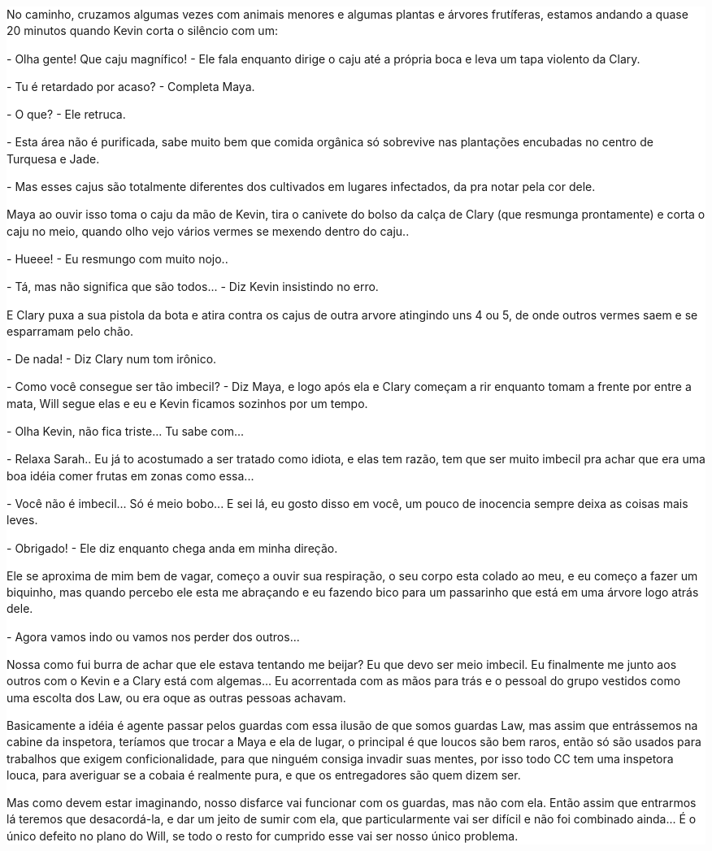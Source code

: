 No caminho, cruzamos algumas vezes com animais menores e algumas plantas e árvores frutíferas, estamos andando a quase 20 minutos quando Kevin corta o silêncio com um:

\- Olha gente! Que caju magnífico! \- Ele fala enquanto dirige o caju até a própria boca e leva um tapa violento da Clary.

\- Tu é retardado por acaso? \- Completa Maya.

\- O que? \- Ele retruca.

\- Esta área não é purificada, sabe muito bem que comida orgânica só sobrevive nas plantações encubadas no centro de Turquesa e Jade.

\- Mas esses cajus são totalmente diferentes dos cultivados em lugares infectados, da pra notar pela cor dele.

Maya ao ouvir isso toma o caju da mão de Kevin, tira o canivete do bolso da calça de Clary (que resmunga prontamente) e corta o caju no meio, quando olho vejo vários vermes se mexendo dentro do caju..

\- Hueee! \- Eu resmungo com muito nojo..

\- Tá, mas não significa que são todos... \- Diz Kevin insistindo no erro.

E Clary puxa a sua pistola da bota e atira contra os cajus de outra arvore atingindo uns 4 ou 5, de onde outros vermes saem e se esparramam pelo chão.

\- De nada! \- Diz Clary num tom irônico.

\- Como você consegue ser tão imbecil? \- Diz Maya, e logo após ela e Clary começam a rir enquanto tomam a frente por entre a mata, Will segue elas e eu e Kevin ficamos sozinhos por um tempo.

\- Olha Kevin, não fica triste... Tu sabe com...

\- Relaxa Sarah.. Eu já to acostumado a ser tratado como idiota, e elas tem razão, tem que ser muito imbecil pra achar que era uma boa idéia comer frutas em zonas como essa...

\- Você não é imbecil... Só é meio bobo... E sei lá, eu gosto disso em você, um pouco de inocencia sempre deixa as coisas mais leves.

\- Obrigado! \- Ele diz enquanto chega anda em minha direção.

Ele se aproxima de mim bem de vagar, começo a ouvir sua respiração, o seu corpo esta colado ao meu, e eu começo a fazer um biquinho, mas quando percebo ele esta me abraçando e eu fazendo bico para um passarinho que está em uma árvore logo atrás dele.

\- Agora vamos indo ou vamos nos perder dos outros...

Nossa como fui burra de achar que ele estava tentando me beijar? Eu que devo ser meio imbecil. Eu finalmente me junto aos outros com o Kevin e a Clary está com algemas... Eu acorrentada com as mãos para trás e o pessoal do grupo vestidos como uma escolta dos Law, ou era oque as outras pessoas achavam.

Basicamente a idéia é agente passar pelos guardas com essa ilusão de que somos guardas Law, mas assim que entrássemos na cabine da inspetora, teríamos que trocar a Maya e ela de lugar, o principal é que loucos são bem raros, então só são usados para trabalhos que exigem conficionalidade, para que ninguém consiga invadir suas mentes, por isso todo CC tem uma inspetora louca, para averiguar se a cobaia é realmente pura, e que os entregadores são quem dizem ser.

Mas como devem estar imaginando, nosso disfarce vai funcionar com os guardas, mas não com ela. Então assim que entrarmos lá teremos que desacordá-la, e dar um jeito de sumir com ela, que particularmente vai ser difícil e não foi combinado ainda... É o único defeito no plano do Will, se todo o resto for cumprido esse vai ser nosso único problema.
